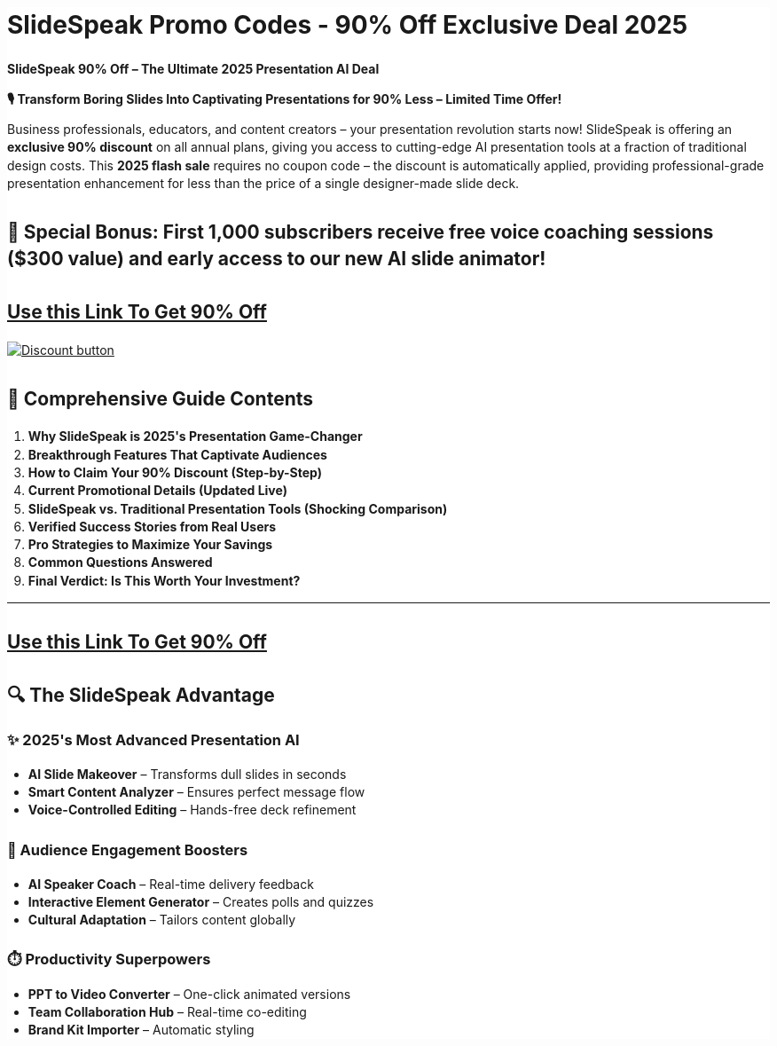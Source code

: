 # SlideSpeak Promo Codes - 90% Off Exclusive Deal 2025
**SlideSpeak 90% Off – The Ultimate 2025 Presentation AI Deal**

**🎙️ Transform Boring Slides Into Captivating Presentations for 90% Less – Limited Time Offer!**

Business professionals, educators, and content creators – your presentation revolution starts now! SlideSpeak is offering an **exclusive 90% discount** on all annual plans, giving you access to cutting-edge AI presentation tools at a fraction of traditional design costs. This **2025 flash sale** requires no coupon code – the discount is automatically applied, providing professional-grade presentation enhancement for less than the price of a single designer-made slide deck.

**🚀 Special Bonus:** First 1,000 subscribers receive **free voice coaching sessions** ($300 value) and **early access** to our new AI slide animator!
---
## [Use this Link To Get 90% Off](https://slidespeak.co/?via=abdul-raheem)


[![Discount button](https://github.com/user-attachments/assets/8861a03d-062d-4f65-b3fa-004333ed43b4)](https://slidespeak.co/?via=abdul-raheem)
## **📌 Comprehensive Guide Contents**
1. **Why SlideSpeak is 2025's Presentation Game-Changer**
2. **Breakthrough Features That Captivate Audiences**
3. **How to Claim Your 90% Discount (Step-by-Step)**
4. **Current Promotional Details (Updated Live)**
5. **SlideSpeak vs. Traditional Presentation Tools (Shocking Comparison)**
6. **Verified Success Stories from Real Users**
7. **Pro Strategies to Maximize Your Savings**
8. **Common Questions Answered**
9. **Final Verdict: Is This Worth Your Investment?**

---
## [Use this Link To Get 90% Off](https://slidespeak.co/?via=abdul-raheem)

## **🔍 The SlideSpeak Advantage**

### **✨ 2025's Most Advanced Presentation AI**
- **AI Slide Makeover** – Transforms dull slides in seconds
- **Smart Content Analyzer** – Ensures perfect message flow
- **Voice-Controlled Editing** – Hands-free deck refinement

### **🎯 Audience Engagement Boosters**
- **AI Speaker Coach** – Real-time delivery feedback
- **Interactive Element Generator** – Creates polls and quizzes
- **Cultural Adaptation** – Tailors content globally

### **⏱️ Productivity Superpowers**
- **PPT to Video Converter** – One-click animated versions
- **Team Collaboration Hub** – Real-time co-editing
- **Brand Kit Importer** – Automatic styling
